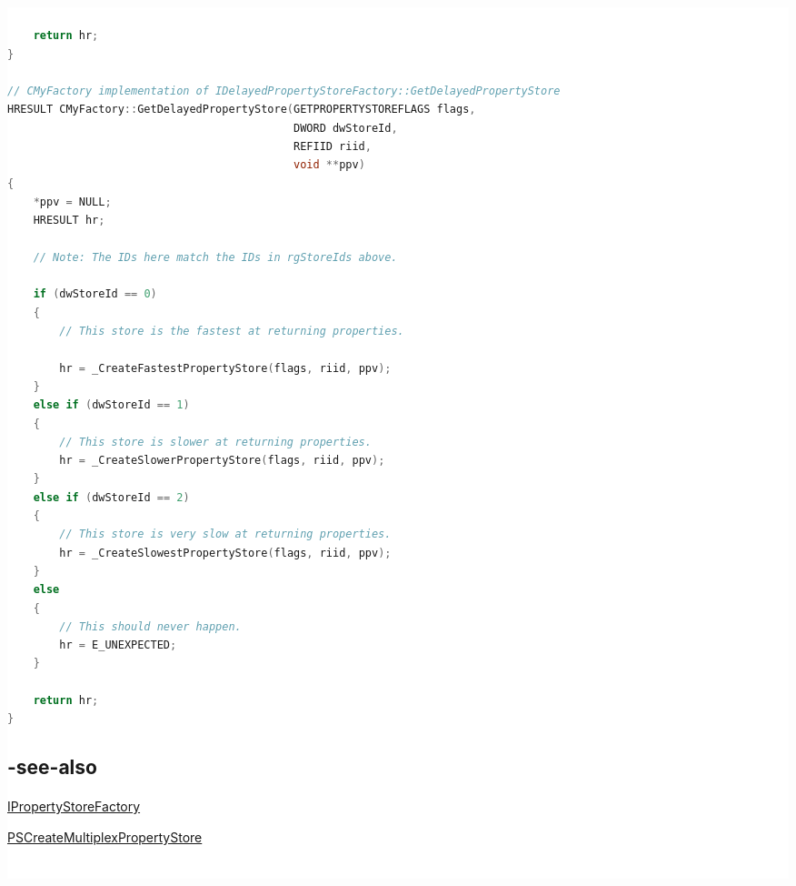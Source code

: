 ```cpp
 
    return hr;
}
 
// CMyFactory implementation of IDelayedPropertyStoreFactory::GetDelayedPropertyStore
HRESULT CMyFactory::GetDelayedPropertyStore(GETPROPERTYSTOREFLAGS flags,
                                            DWORD dwStoreId,
                                            REFIID riid,
                                            void **ppv)
{
    *ppv = NULL;
    HRESULT hr;
    
    // Note: The IDs here match the IDs in rgStoreIds above.

    if (dwStoreId == 0)
    {
        // This store is the fastest at returning properties.

        hr = _CreateFastestPropertyStore(flags, riid, ppv);
    }
    else if (dwStoreId == 1)
    {
        // This store is slower at returning properties.
        hr = _CreateSlowerPropertyStore(flags, riid, ppv);
    }
    else if (dwStoreId == 2)
    {
        // This store is very slow at returning properties.
        hr = _CreateSlowestPropertyStore(flags, riid, ppv);
    }
    else
    {
        // This should never happen.
        hr = E_UNEXPECTED;
    }
    
    return hr;
}
```





## -see-also




<a href="https://docs.microsoft.com/windows/desktop/api/propsys/nn-propsys-ipropertystorefactory">IPropertyStoreFactory</a>



<a href="https://docs.microsoft.com/windows/desktop/api/propsys/nf-propsys-pscreatemultiplexpropertystore">PSCreateMultiplexPropertyStore</a>
 

 


